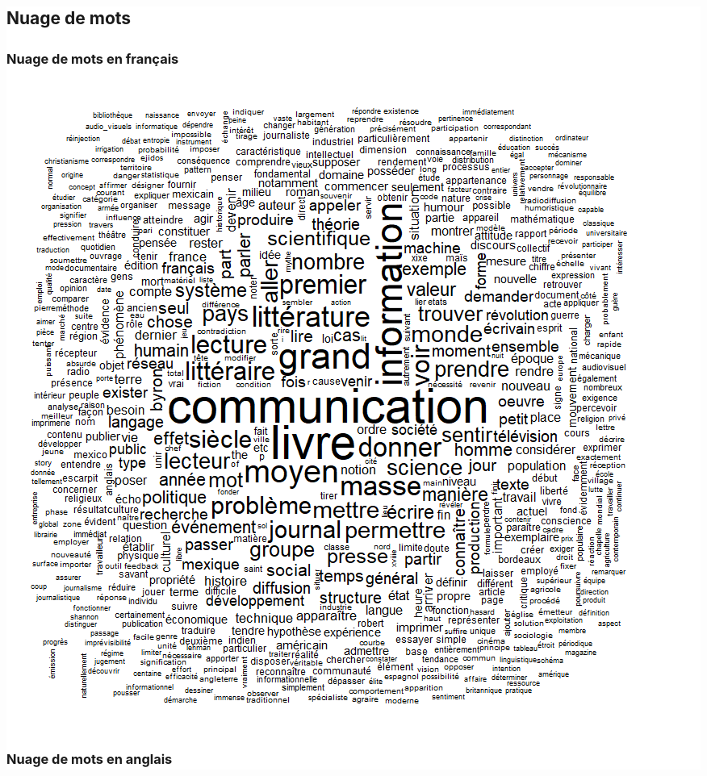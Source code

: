 ## Nuage de mots

### Nuage de mots en français

![nuagefr](images/fr/nuage_fr.png)

### Nuage de mots en anglais

